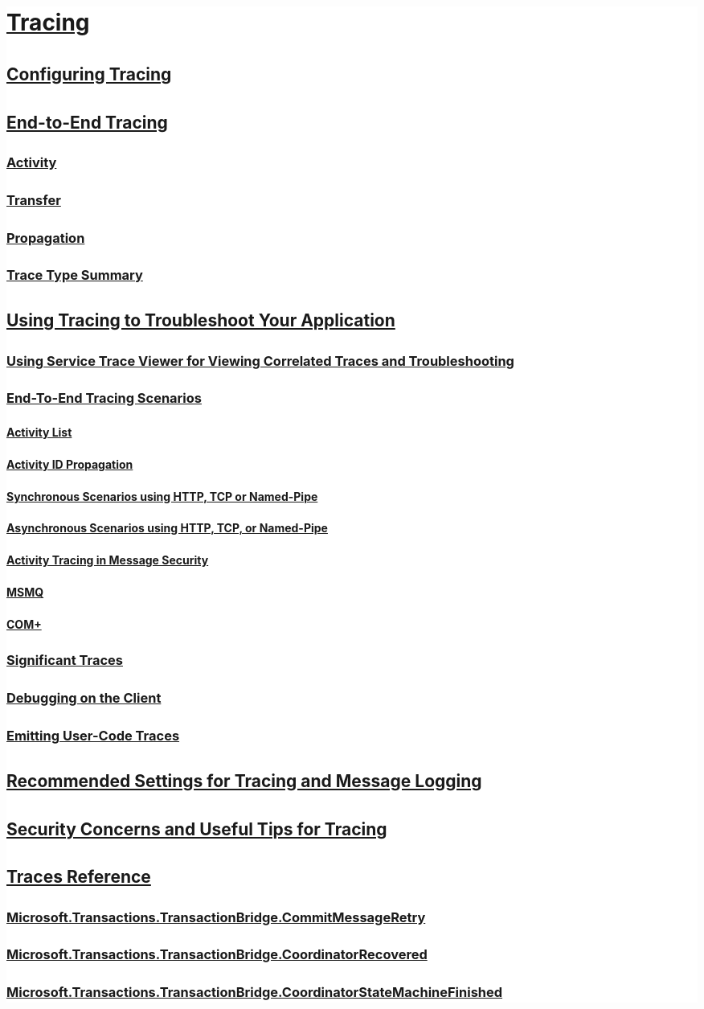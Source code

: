 # [Tracing](index.md)
## [Configuring Tracing](configuring-tracing.md)
## [End-to-End Tracing](end-to-end-tracing.md)
### [Activity](activity.md)
### [Transfer](transfer.md)
### [Propagation](propagation.md)
### [Trace Type Summary](trace-type-summary.md)
## [Using Tracing to Troubleshoot Your Application](using-tracing-to-troubleshoot-your-application.md)
### [Using Service Trace Viewer for Viewing Correlated Traces and Troubleshooting](using-service-trace-viewer-for-viewing-correlated-traces-and-troubleshooting.md)
### [End-To-End Tracing Scenarios](end-to-end-tracing-scenarios.md)
#### [Activity List](activity-list.md)
#### [Activity ID Propagation](activity-id-propagation.md)
#### [Synchronous Scenarios using HTTP, TCP or Named-Pipe](synchronous-scenarios-using-http-tcp-or-named-pipe.md)
#### [Asynchronous Scenarios using HTTP, TCP, or Named-Pipe](asynchronous-scenarios-using-http-tcp-or-named-pipe.md)
#### [Activity Tracing in Message Security](activity-tracing-in-message-security.md)
#### [MSMQ](msmq.md)
#### [COM+](com.md)
### [Significant Traces](significant-traces.md)
### [Debugging on the Client](debugging-on-the-client.md)
### [Emitting User-Code Traces](emitting-user-code-traces.md)
## [Recommended Settings for Tracing and Message Logging](recommended-settings-for-tracing-and-message-logging.md)
## [Security Concerns and Useful Tips for Tracing](security-concerns-and-useful-tips-for-tracing.md)
## [Traces Reference](traces-reference.md)
### [Microsoft.Transactions.TransactionBridge.CommitMessageRetry](microsoft-transactions-transactionbridge-commitmessageretry.md)
### [Microsoft.Transactions.TransactionBridge.CoordinatorRecovered](microsoft-transactions-transactionbridge-coordinatorrecovered.md)
### [Microsoft.Transactions.TransactionBridge.CoordinatorStateMachineFinished](microsoft-transactions-transactionbridge-coordinatorstatemachinefinished.md)